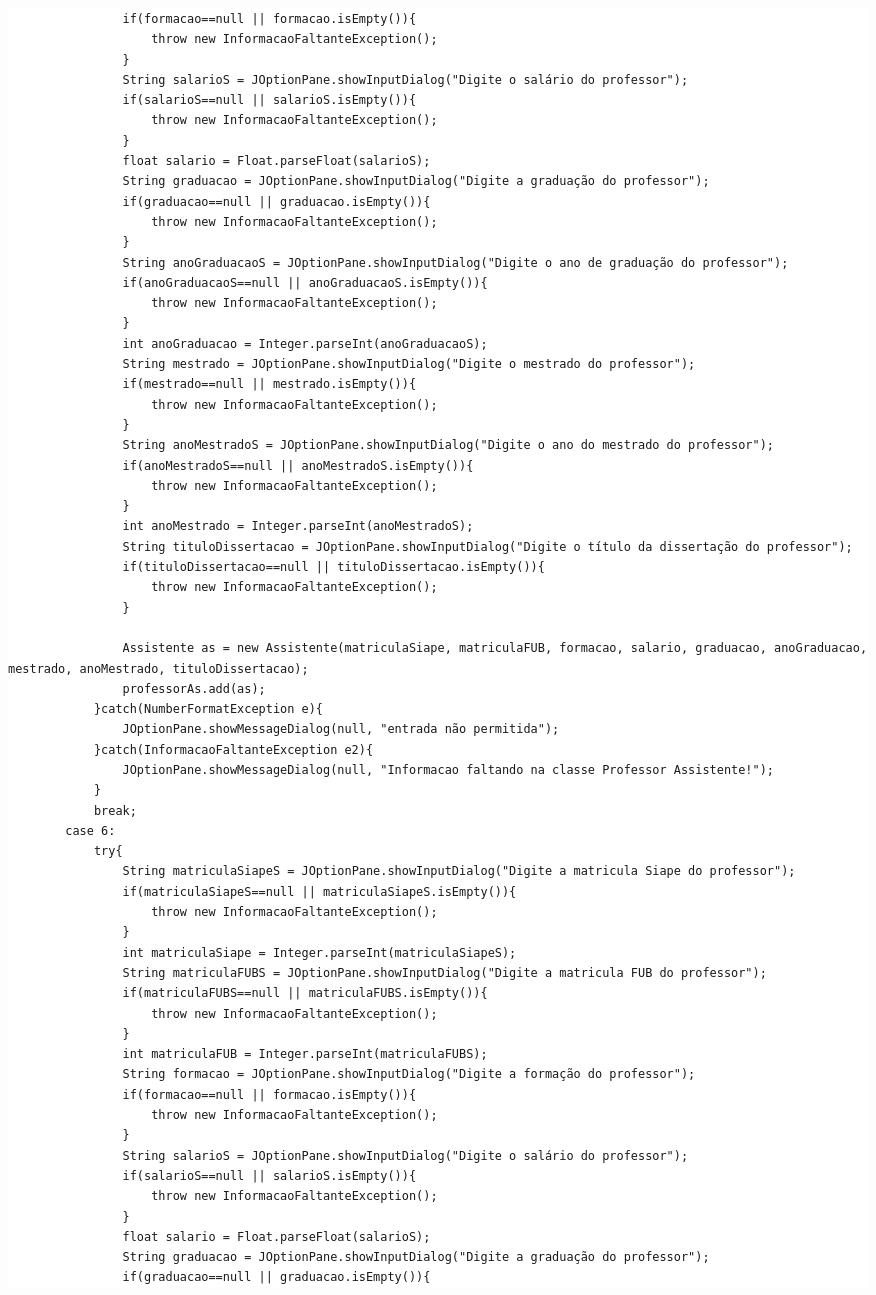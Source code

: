 					if(formacao==null || formacao.isEmpty()){
						throw new InformacaoFaltanteException();
					}
					String salarioS = JOptionPane.showInputDialog("Digite o salário do professor");
					if(salarioS==null || salarioS.isEmpty()){
						throw new InformacaoFaltanteException();
					}
					float salario = Float.parseFloat(salarioS);
					String graduacao = JOptionPane.showInputDialog("Digite a graduação do professor");
					if(graduacao==null || graduacao.isEmpty()){
						throw new InformacaoFaltanteException();
					}
					String anoGraduacaoS = JOptionPane.showInputDialog("Digite o ano de graduação do professor");
					if(anoGraduacaoS==null || anoGraduacaoS.isEmpty()){
						throw new InformacaoFaltanteException();
					}
					int anoGraduacao = Integer.parseInt(anoGraduacaoS);
					String mestrado = JOptionPane.showInputDialog("Digite o mestrado do professor");
					if(mestrado==null || mestrado.isEmpty()){
						throw new InformacaoFaltanteException();
					}
					String anoMestradoS = JOptionPane.showInputDialog("Digite o ano do mestrado do professor");
					if(anoMestradoS==null || anoMestradoS.isEmpty()){
						throw new InformacaoFaltanteException();
					}
					int anoMestrado = Integer.parseInt(anoMestradoS);
					String tituloDissertacao = JOptionPane.showInputDialog("Digite o título da dissertação do professor");
					if(tituloDissertacao==null || tituloDissertacao.isEmpty()){
						throw new InformacaoFaltanteException();
					}
	
					Assistente as = new Assistente(matriculaSiape, matriculaFUB, formacao, salario, graduacao, anoGraduacao, mestrado, anoMestrado, tituloDissertacao);
					professorAs.add(as);	
				}catch(NumberFormatException e){
					JOptionPane.showMessageDialog(null, "entrada não permitida");
				}catch(InformacaoFaltanteException e2){
					JOptionPane.showMessageDialog(null, "Informacao faltando na classe Professor Assistente!");
				}
				break;
			case 6:
				try{
					String matriculaSiapeS = JOptionPane.showInputDialog("Digite a matricula Siape do professor");
					if(matriculaSiapeS==null || matriculaSiapeS.isEmpty()){
						throw new InformacaoFaltanteException();
					}
					int matriculaSiape = Integer.parseInt(matriculaSiapeS);
					String matriculaFUBS = JOptionPane.showInputDialog("Digite a matricula FUB do professor");
					if(matriculaFUBS==null || matriculaFUBS.isEmpty()){
						throw new InformacaoFaltanteException();
					}
					int matriculaFUB = Integer.parseInt(matriculaFUBS);
					String formacao = JOptionPane.showInputDialog("Digite a formação do professor");
					if(formacao==null || formacao.isEmpty()){
						throw new InformacaoFaltanteException();
					}
					String salarioS = JOptionPane.showInputDialog("Digite o salário do professor");
					if(salarioS==null || salarioS.isEmpty()){
						throw new InformacaoFaltanteException();
					}
					float salario = Float.parseFloat(salarioS);
					String graduacao = JOptionPane.showInputDialog("Digite a graduação do professor");
					if(graduacao==null || graduacao.isEmpty()){